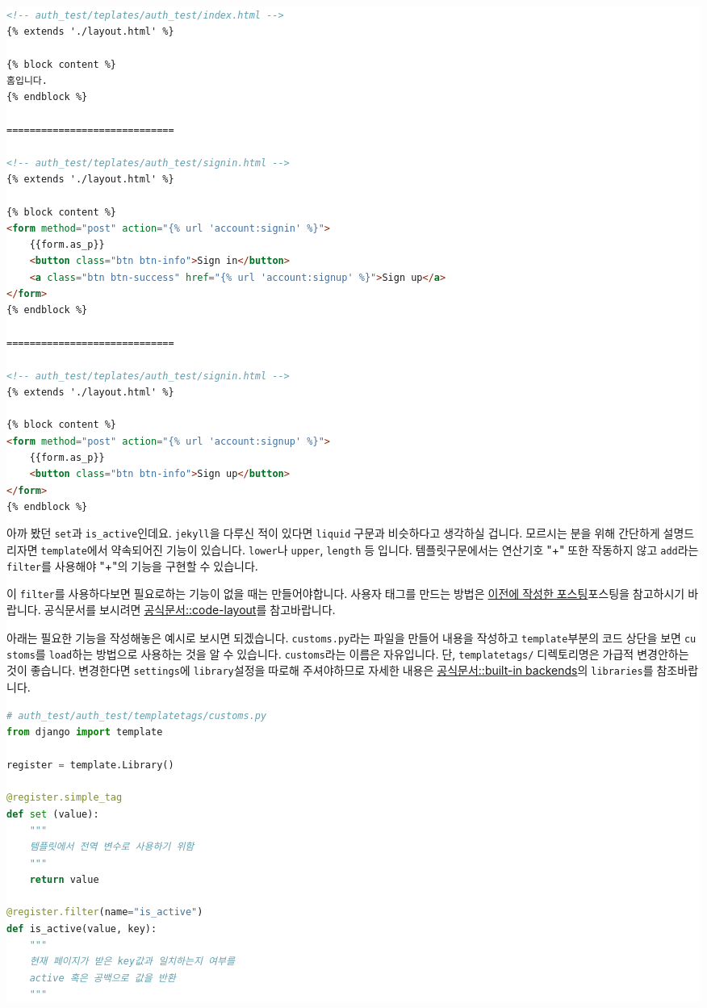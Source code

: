 ```html
<!-- auth_test/teplates/auth_test/index.html -->
{% extends './layout.html' %}

{% block content %}
홈입니다.
{% endblock %}

=============================

<!-- auth_test/teplates/auth_test/signin.html -->
{% extends './layout.html' %}

{% block content %}
<form method="post" action="{% url 'account:signin' %}">
    {{form.as_p}}
    <button class="btn btn-info">Sign in</button>
    <a class="btn btn-success" href="{% url 'account:signup' %}">Sign up</a>
</form>
{% endblock %}

=============================

<!-- auth_test/teplates/auth_test/signin.html -->
{% extends './layout.html' %}

{% block content %}
<form method="post" action="{% url 'account:signup' %}">
    {{form.as_p}}
    <button class="btn btn-info">Sign up</button>
</form>
{% endblock %}
```

아까 봤던 `set`과 `is_active`인데요. `jekyll`을 다루신 적이 있다면 `liquid` 구문과 비슷하다고 생각하실 겁니다. 모르시는 분을 위해 간단하게 설명드리자면 `template`에서 약속되어진 기능이 있습니다. `lower`나 `upper`, `length` 등 입니다. 템플릿구문에서는 연산기호 "+" 또한 작동하지 않고 `add`라는 `filter`를 사용해야 "+"의 기능을 구현할 수 있습니다.

이 `filter`를 사용하다보면 필요로하는 기능이 없을 때는 만들어야합니다. 사용자 태그를 만드는 방법은 [이전에 작성한 포스팅](https://kkn1125.github.io/django-custom-tags/)포스팅을 참고하시기 바랍니다. 공식문서를 보시려면 [공식문서::code-layout](https://docs.djangoproject.com/en/4.0/howto/custom-template-tags/#code-layout)를 참고바랍니다.

아래는 필요한 기능을 작성해놓은 예시로 보시면 되겠습니다. `customs.py`라는 파일을 만들어 내용을 작성하고 `template`부분의 코드 상단을 보면 `customs`를 `load`하는 방법으로 사용하는 것을 알 수 있습니다. `customs`라는 이름은 자유입니다. 단, `templatetags/` 디렉토리명은 가급적 변경안하는 것이 좋습니다. 변경한다면 `settings`에 `library`설정을 따로해 주셔야하므로 자세한 내용은 [공식문서::built-in backends](https://docs.djangoproject.com/en/4.0/topics/templates/#module-django.template.backends.django)의 `libraries`를 참조바랍니다.

```python
# auth_test/auth_test/templatetags/customs.py
from django import template

register = template.Library()

@register.simple_tag
def set (value): 
    """
    템플릿에서 전역 변수로 사용하기 위함
    """
    return value

@register.filter(name="is_active")
def is_active(value, key):
    """
    현재 페이지가 받은 key값과 일치하는지 여부를
    active 혹은 공백으로 값을 반환
    """
```